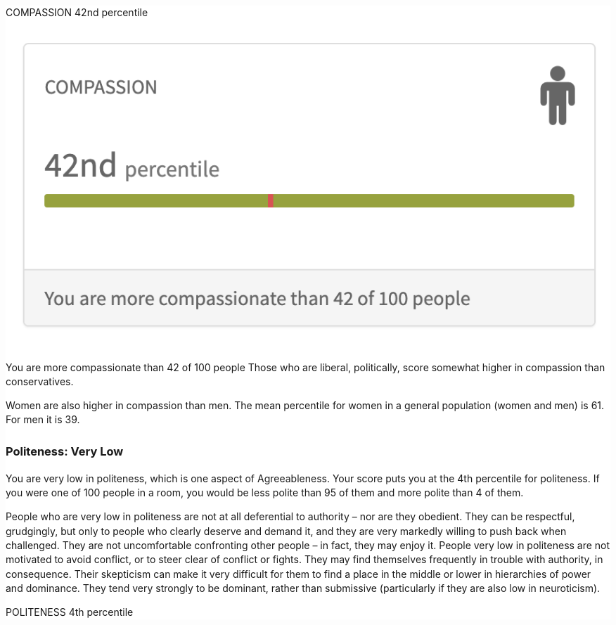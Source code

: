 COMPASSION
42nd percentile

![compassion](https://raw.githubusercontent.com/erikvanmechelen/creative-process/master/compassion.png)

 
You are more compassionate than 42 of 100 people
Those who are liberal, politically, score somewhat higher in compassion than conservatives.

Women are also higher in compassion than men. The mean percentile for women in a general population (women and men) is 61. For men it is 39.

 

### Politeness: Very Low
You are very low in politeness, which is one aspect of Agreeableness. Your score puts you at the 4th percentile for politeness. If you were one of 100 people in a room, you would be less polite than 95 of them and more polite than 4 of them.

People who are very low in politeness are not at all deferential to authority – nor are they obedient. They can be respectful, grudgingly, but only to people who clearly deserve and demand it, and they are very markedly willing to push back when challenged. They are not uncomfortable confronting other people – in fact, they may enjoy it. People very low in politeness are not motivated to avoid conflict, or to steer clear of conflict or fights. They may find themselves frequently in trouble with authority, in consequence. Their skepticism can make it very difficult for them to find a place in the middle or lower in hierarchies of power and dominance. They tend very strongly to be dominant, rather than submissive (particularly if they are also low in neuroticism).

 POLITENESS
4th percentile
